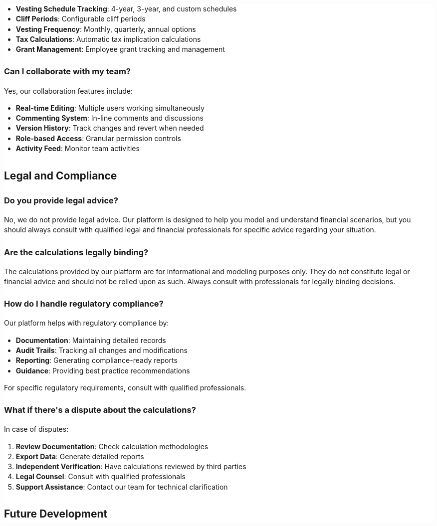 - **Vesting Schedule Tracking**: 4-year, 3-year, and custom schedules
- **Cliff Periods**: Configurable cliff periods
- **Vesting Frequency**: Monthly, quarterly, annual options
- **Tax Calculations**: Automatic tax implication calculations
- **Grant Management**: Employee grant tracking and management

### Can I collaborate with my team?

Yes, our collaboration features include:

- **Real-time Editing**: Multiple users working simultaneously
- **Commenting System**: In-line comments and discussions
- **Version History**: Track changes and revert when needed
- **Role-based Access**: Granular permission controls
- **Activity Feed**: Monitor team activities

## Legal and Compliance

### Do you provide legal advice?

No, we do not provide legal advice. Our platform is designed to help you model and understand financial scenarios, but you should always consult with qualified legal and financial professionals for specific advice regarding your situation.

### Are the calculations legally binding?

The calculations provided by our platform are for informational and modeling purposes only. They do not constitute legal or financial advice and should not be relied upon as such. Always consult with professionals for legally binding decisions.

### How do I handle regulatory compliance?

Our platform helps with regulatory compliance by:

- **Documentation**: Maintaining detailed records
- **Audit Trails**: Tracking all changes and modifications
- **Reporting**: Generating compliance-ready reports
- **Guidance**: Providing best practice recommendations

For specific regulatory requirements, consult with qualified professionals.

### What if there's a dispute about the calculations?

In case of disputes:

1. **Review Documentation**: Check calculation methodologies
2. **Export Data**: Generate detailed reports
3. **Independent Verification**: Have calculations reviewed by third parties
4. **Legal Counsel**: Consult with qualified professionals
5. **Support Assistance**: Contact our team for technical clarification

## Future Development
